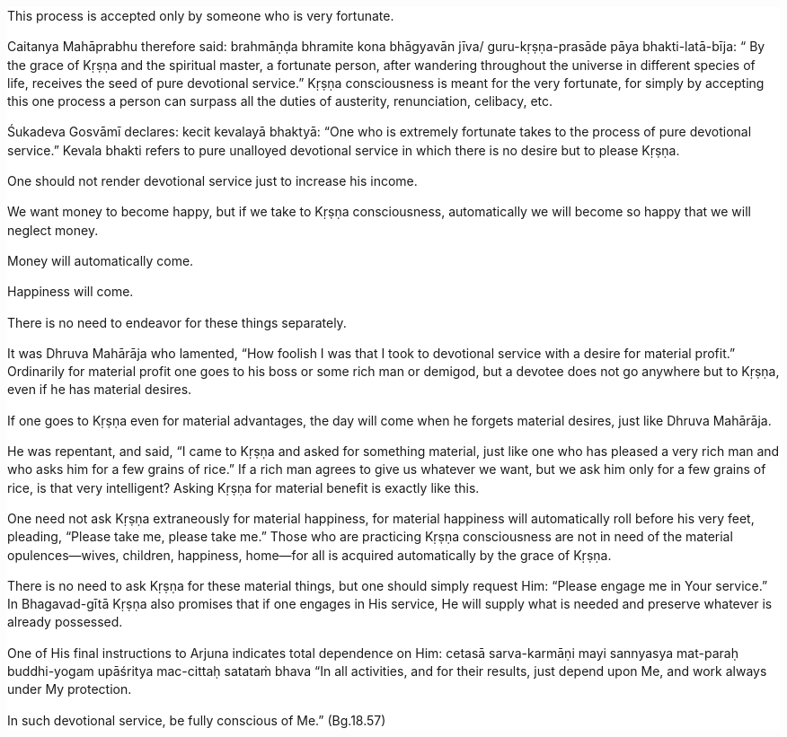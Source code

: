 This process is accepted only by someone who is very fortunate.

Caitanya Mahāprabhu therefore said: brahmāṇḍa bhramite kona bhāgyavān jīva/ guru-kṛṣṇa-prasāde pāya bhakti-latā-bīja: “ By the grace of Kṛṣṇa and the spiritual master, a fortunate person, after wandering throughout the universe in different species of life, receives the seed of pure devotional service.” Kṛṣṇa consciousness is meant for the very fortunate, for simply by accepting this one process a person can surpass all the duties of austerity, renunciation, celibacy, etc.

Śukadeva Gosvāmī declares: kecit kevalayā bhaktyā: “One who is extremely fortunate takes to the process of pure devotional service.” Kevala bhakti refers to pure unalloyed devotional service in which there is no desire but to please Kṛṣṇa.

One should not render devotional service just to increase his income.

We want money to become happy, but if we take to Kṛṣṇa consciousness, automatically we will become so happy that we will neglect money.

Money will automatically come.

Happiness will come.

There is no need to endeavor for these things separately.

It was Dhruva Mahārāja who lamented, “How foolish I was that I took to devotional service with a desire for material profit.” Ordinarily for material profit one goes to his boss or some rich man or demigod, but a devotee does not go anywhere but to Kṛṣṇa, even if he has material desires.

If one goes to Kṛṣṇa even for material advantages, the day will come when he forgets material desires, just like Dhruva Mahārāja.

He was repentant, and said, “I came to Kṛṣṇa and asked for something material, just like one who has pleased a very rich man and who asks him for a few grains of rice.” If a rich man agrees to give us whatever we want, but we ask him only for a few grains of rice, is that very intelligent? Asking Kṛṣṇa for material benefit is exactly like this.

One need not ask Kṛṣṇa extraneously for material happiness, for material happiness will automatically roll before his very feet, pleading, “Please take me, please take me.” Those who are practicing Kṛṣṇa consciousness are not in need of the material opulences—wives, children, happiness, home—for all is acquired automatically by the grace of Kṛṣṇa.

There is no need to ask Kṛṣṇa for these material things, but one should simply request Him: “Please engage me in Your service.” In Bhagavad-gītā Kṛṣṇa also promises that if one engages in His service, He will supply what is needed and preserve whatever is already possessed.

One of His final instructions to Arjuna indicates total dependence on Him: cetasā sarva-karmāṇi mayi sannyasya mat-paraḥ buddhi-yogam upāśritya mac-cittaḥ satataṁ bhava “In all activities, and for their results, just depend upon Me, and work always under My protection.

In such devotional service, be fully conscious of Me.” (Bg.18.57)

